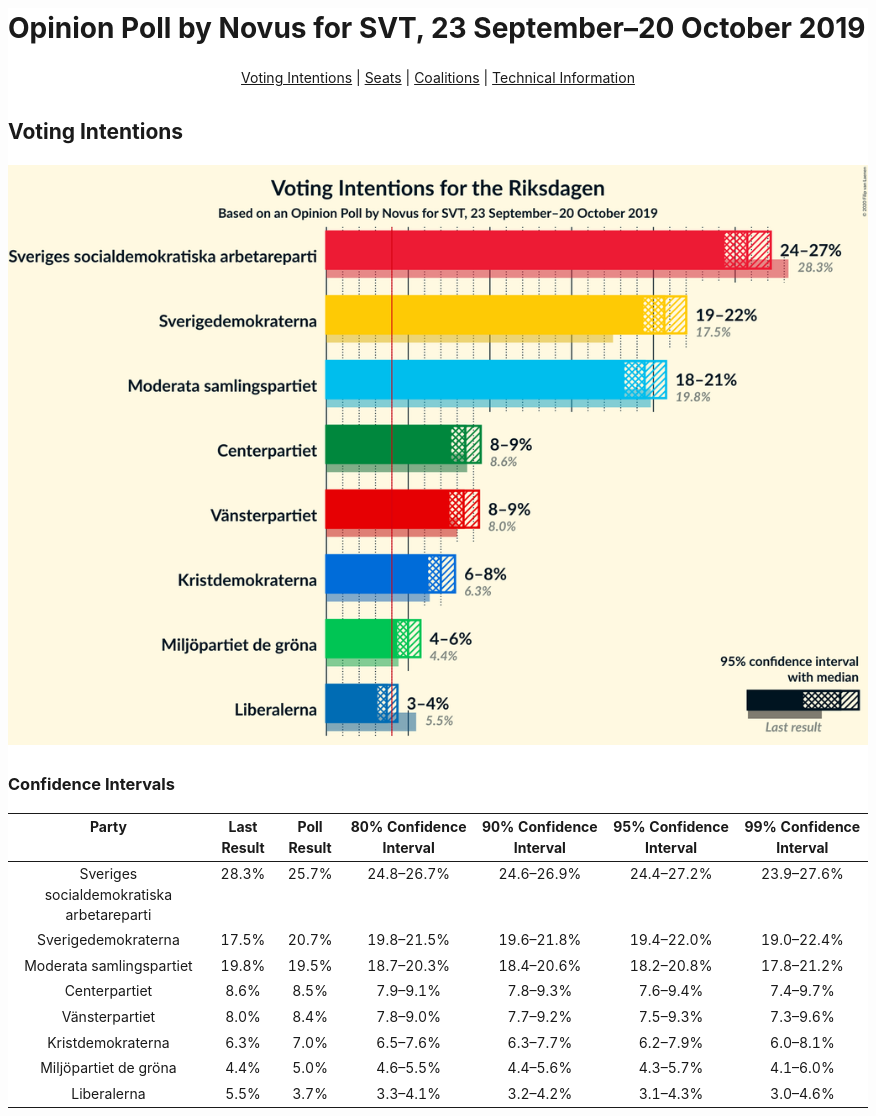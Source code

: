 # Opinion Poll by Novus for SVT, 23 September–20 October 2019

<p align="center"><a href="#voting-intentions">Voting Intentions</a> | <a href="#seats">Seats</a> | <a href="#coalitions">Coalitions</a> | <a href="#technical-information">Technical Information</a></p>

## Voting Intentions

![Graph with voting intentions not yet produced](2019-10-20-Novus.png "Voting Intentions")

### Confidence Intervals

| Party | Last Result | Poll Result | 80% Confidence Interval | 90% Confidence Interval | 95% Confidence Interval | 99% Confidence Interval |
|:-----:|:-----------:|:-----------:|:-----------------------:|:-----------------------:|:-----------------------:|:-----------------------:|
| Sveriges socialdemokratiska arbetareparti | 28.3% | 25.7% | 24.8–26.7% |24.6–26.9% |24.4–27.2% |23.9–27.6% |
| Sverigedemokraterna | 17.5% | 20.7% | 19.8–21.5% |19.6–21.8% |19.4–22.0% |19.0–22.4% |
| Moderata samlingspartiet | 19.8% | 19.5% | 18.7–20.3% |18.4–20.6% |18.2–20.8% |17.8–21.2% |
| Centerpartiet | 8.6% | 8.5% | 7.9–9.1% |7.8–9.3% |7.6–9.4% |7.4–9.7% |
| Vänsterpartiet | 8.0% | 8.4% | 7.8–9.0% |7.7–9.2% |7.5–9.3% |7.3–9.6% |
| Kristdemokraterna | 6.3% | 7.0% | 6.5–7.6% |6.3–7.7% |6.2–7.9% |6.0–8.1% |
| Miljöpartiet de gröna | 4.4% | 5.0% | 4.6–5.5% |4.4–5.6% |4.3–5.7% |4.1–6.0% |
| Liberalerna | 5.5% | 3.7% | 3.3–4.1% |3.2–4.2% |3.1–4.3% |3.0–4.6% |
